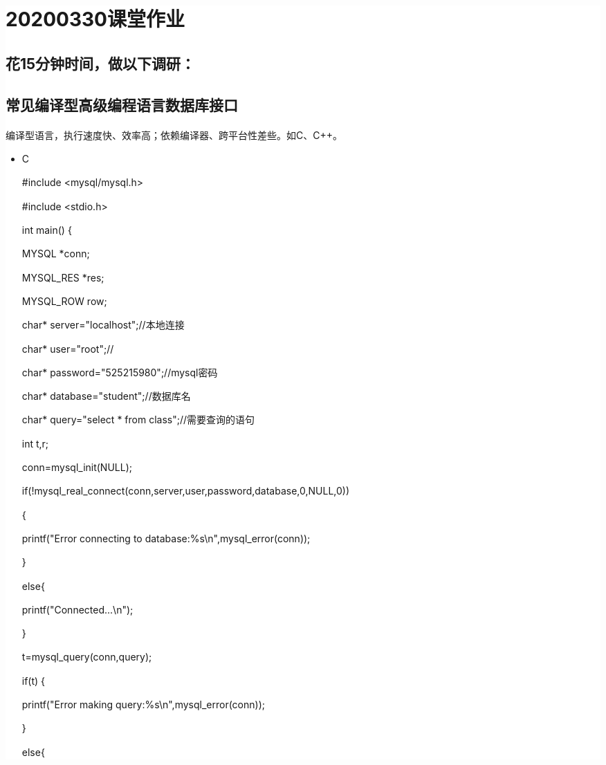 20200330课堂作业
=================
花15分钟时间，做以下调研：
-------------------------
常见编译型高级编程语言数据库接口
------------------------------
编译型语言，执行速度快、效率高；依赖编译器、跨平台性差些。如C、C++。

- C

    #include <mysql/mysql.h>
    
    #include <stdio.h>
     
    
    int main()
    {
    	
    MYSQL *conn;
    	
    MYSQL_RES *res;
    	
    MYSQL_ROW row;
    	
    char* server="localhost";//本地连接
    	
    char* user="root";//
    	
    char* password="525215980";//mysql密码
    	
    char* database="student";//数据库名
    	
    char* query="select * from class";//需要查询的语句
    	
    int t,r;
    	
    conn=mysql_init(NULL);
    	
    if(!mysql_real_connect(conn,server,user,password,database,0,NULL,0))
    	
    {
    
    printf("Error connecting to database:%s\n",mysql_error(conn));
    
    }
      
    else{
    
    printf("Connected...\n");
    
    }
    	
    t=mysql_query(conn,query);
    	
    if(t)
    {
    		
    printf("Error making query:%s\n",mysql_error(conn));
    
    }
      
    else{
    		
